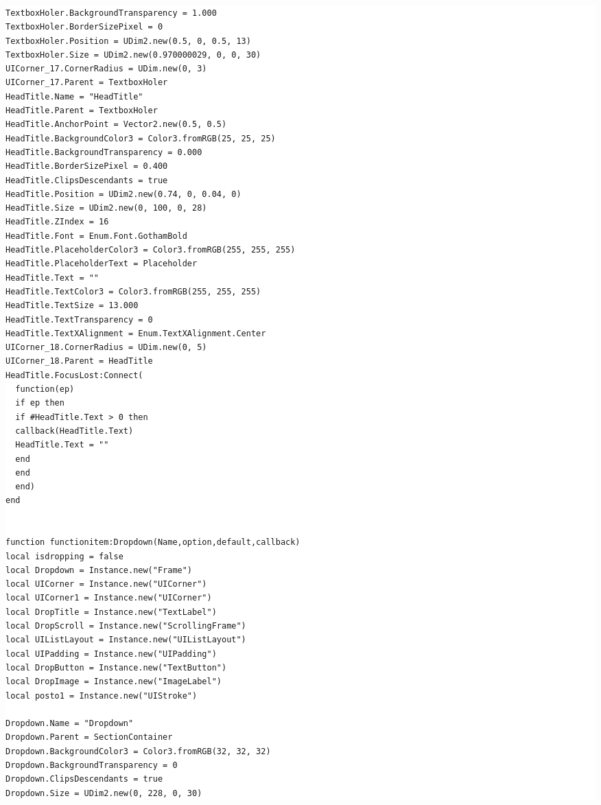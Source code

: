     TextboxHoler.BackgroundTransparency = 1.000
    TextboxHoler.BorderSizePixel = 0
    TextboxHoler.Position = UDim2.new(0.5, 0, 0.5, 13)
    TextboxHoler.Size = UDim2.new(0.970000029, 0, 0, 30)
    UICorner_17.CornerRadius = UDim.new(0, 3)
    UICorner_17.Parent = TextboxHoler
    HeadTitle.Name = "HeadTitle"
    HeadTitle.Parent = TextboxHoler
    HeadTitle.AnchorPoint = Vector2.new(0.5, 0.5)
    HeadTitle.BackgroundColor3 = Color3.fromRGB(25, 25, 25)
    HeadTitle.BackgroundTransparency = 0.000
    HeadTitle.BorderSizePixel = 0.400
    HeadTitle.ClipsDescendants = true
    HeadTitle.Position = UDim2.new(0.74, 0, 0.04, 0)
    HeadTitle.Size = UDim2.new(0, 100, 0, 28)
    HeadTitle.ZIndex = 16
    HeadTitle.Font = Enum.Font.GothamBold
    HeadTitle.PlaceholderColor3 = Color3.fromRGB(255, 255, 255)
    HeadTitle.PlaceholderText = Placeholder
    HeadTitle.Text = ""
    HeadTitle.TextColor3 = Color3.fromRGB(255, 255, 255)
    HeadTitle.TextSize = 13.000
    HeadTitle.TextTransparency = 0
    HeadTitle.TextXAlignment = Enum.TextXAlignment.Center
    UICorner_18.CornerRadius = UDim.new(0, 5)
    UICorner_18.Parent = HeadTitle
    HeadTitle.FocusLost:Connect(
      function(ep)
      if ep then
      if #HeadTitle.Text > 0 then
      callback(HeadTitle.Text)
      HeadTitle.Text = ""
      end
      end
      end)
    end
    
    
    function functionitem:Dropdown(Name,option,default,callback)
    local isdropping = false
    local Dropdown = Instance.new("Frame")
    local UICorner = Instance.new("UICorner")
    local UICorner1 = Instance.new("UICorner")
    local DropTitle = Instance.new("TextLabel")
    local DropScroll = Instance.new("ScrollingFrame")
    local UIListLayout = Instance.new("UIListLayout")
    local UIPadding = Instance.new("UIPadding")
    local DropButton = Instance.new("TextButton")
    local DropImage = Instance.new("ImageLabel")
    local posto1 = Instance.new("UIStroke")
    
    Dropdown.Name = "Dropdown"
    Dropdown.Parent = SectionContainer
    Dropdown.BackgroundColor3 = Color3.fromRGB(32, 32, 32)
    Dropdown.BackgroundTransparency = 0
    Dropdown.ClipsDescendants = true
    Dropdown.Size = UDim2.new(0, 228, 0, 30)
    
